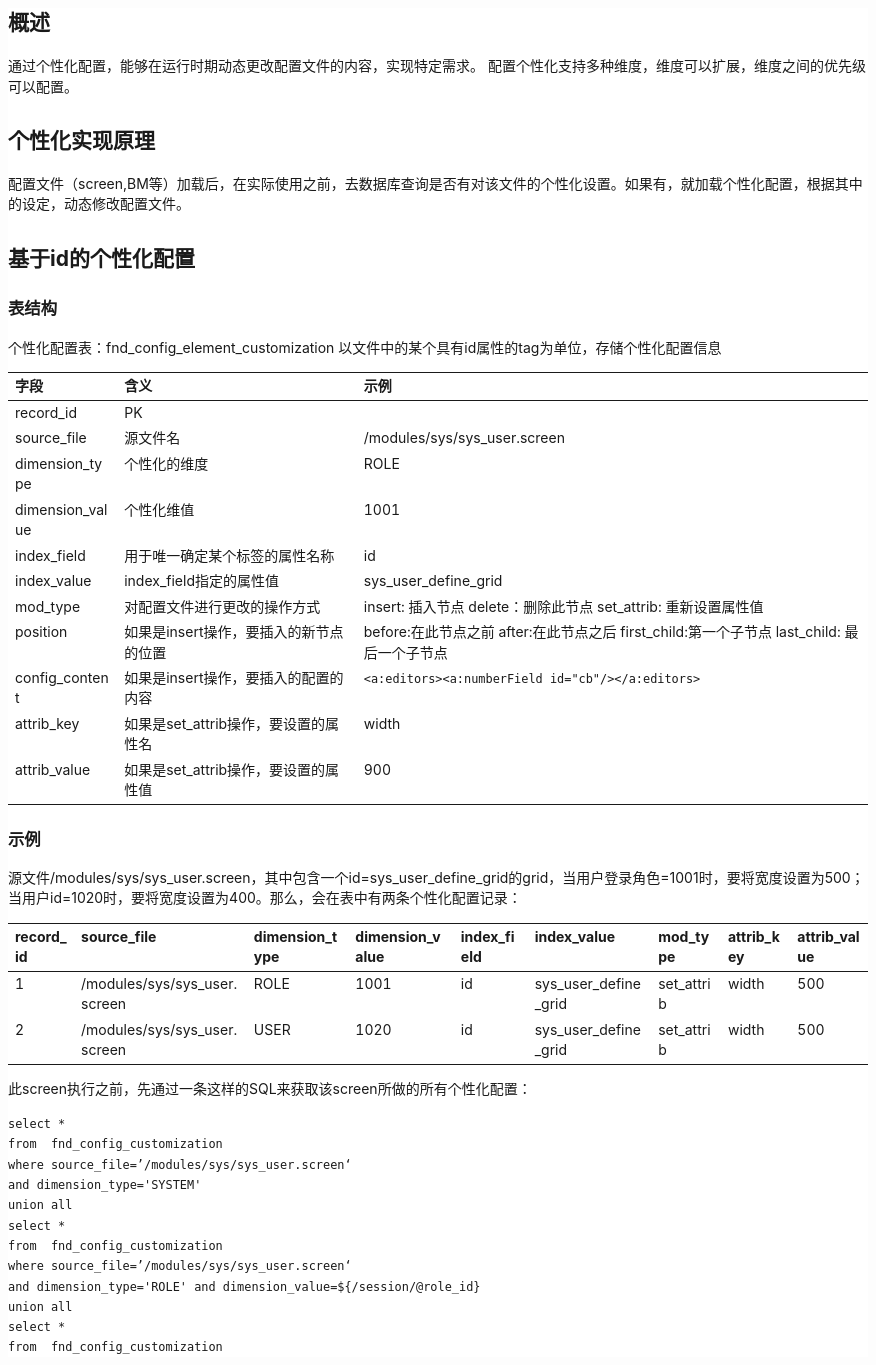 ## 概述 ##

通过个性化配置，能够在运行时期动态更改配置文件的内容，实现特定需求。
配置个性化支持多种维度，维度可以扩展，维度之间的优先级可以配置。


## 个性化实现原理 ##

配置文件（screen,BM等）加载后，在实际使用之前，去数据库查询是否有对该文件的个性化设置。如果有，就加载个性化配置，根据其中的设定，动态修改配置文件。

## 基于id的个性化配置 ##

### 表结构 ###
个性化配置表：fnd\_config\_element\_customization
以文件中的某个具有id属性的tag为单位，存储个性化配置信息

|字段|含义|示例|
|:-|:-|:-|
|record\_id|PK|  |
|source\_file|源文件名|/modules/sys/sys\_user.screen|
| dimension\_type|个性化的维度|ROLE|
| dimension\_value|个性化维值|1001|
|index\_field|用于唯一确定某个标签的属性名称|id|
|index\_value|index\_field指定的属性值|sys\_user\_define\_grid|
|mod\_type|对配置文件进行更改的操作方式|insert: 插入节点 delete：删除此节点 set\_attrib: 重新设置属性值|
|position|如果是insert操作，要插入的新节点的位置|before:在此节点之前 after:在此节点之后 first\_child:第一个子节点 last\_child: 最后一个子节点|
|config\_content|如果是insert操作，要插入的配置的内容|`<a:editors><a:numberField id="cb"/></a:editors>`|
|attrib\_key|如果是set\_attrib操作，要设置的属性名|width|
|attrib\_value|如果是set\_attrib操作，要设置的属性值|900|

### 示例 ###
源文件/modules/sys/sys\_user.screen，其中包含一个id=sys\_user\_define\_grid的grid，当用户登录角色=1001时，要将宽度设置为500；当用户id=1020时，要将宽度设置为400。那么，会在表中有两条个性化配置记录：

|record\_id|source\_file|dimension\_type|dimension\_value|index\_field|index\_value|mod\_type|attrib\_key|attrib\_value|
|:---------|:-----------|:--------------|:---------------|:-----------|:-----------|:--------|:----------|:------------|
|1         |/modules/sys/sys\_user.screen|ROLE           |1001            |id          |sys\_user\_define\_grid|set\_attrib|width      |500          |
|2         |/modules/sys/sys\_user.screen|USER           |1020            |id          |sys\_user\_define\_grid|set\_attrib|width      |500          |

此screen执行之前，先通过一条这样的SQL来获取该screen所做的所有个性化配置：
```
select *
from  fnd_config_customization
where source_file=’/modules/sys/sys_user.screen‘
and dimension_type='SYSTEM'
union all
select *
from  fnd_config_customization
where source_file=’/modules/sys/sys_user.screen‘
and dimension_type='ROLE' and dimension_value=${/session/@role_id}
union all
select *
from  fnd_config_customization
```
